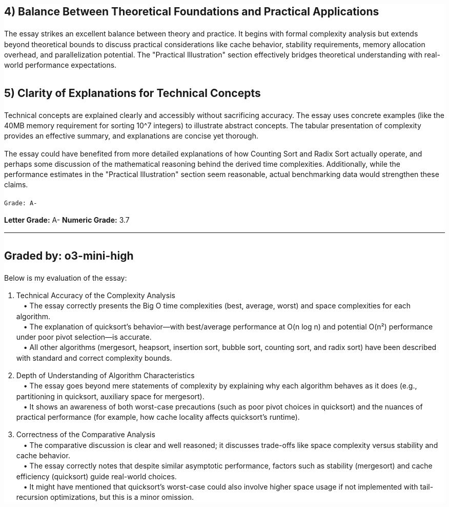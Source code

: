 ## 4) Balance Between Theoretical Foundations and Practical Applications
The essay strikes an excellent balance between theory and practice. It begins with formal complexity analysis but extends beyond theoretical bounds to discuss practical considerations like cache behavior, stability requirements, memory allocation overhead, and parallelization potential. The "Practical Illustration" section effectively bridges theoretical understanding with real-world performance expectations.

## 5) Clarity of Explanations for Technical Concepts
Technical concepts are explained clearly and accessibly without sacrificing accuracy. The essay uses concrete examples (like the 40MB memory requirement for sorting 10^7 integers) to illustrate abstract concepts. The tabular presentation of complexity provides an effective summary, and explanations are concise yet thorough.

The essay could have benefited from more detailed explanations of how Counting Sort and Radix Sort actually operate, and perhaps some discussion of the mathematical reasoning behind the derived time complexities. Additionally, while the performance estimates in the "Practical Illustration" section seem reasonable, actual benchmarking data would strengthen these claims.

```
Grade: A-
```

**Letter Grade:** A-
**Numeric Grade:** 3.7

---

## Graded by: o3-mini-high

Below is my evaluation of the essay:

1. Technical Accuracy of the Complexity Analysis  
 • The essay correctly presents the Big O time complexities (best, average, worst) and space complexities for each algorithm.  
 • The explanation of quicksort’s behavior—with best/average performance at O(n log n) and potential O(n²) performance under poor pivot selection—is accurate.  
 • All other algorithms (mergesort, heapsort, insertion sort, bubble sort, counting sort, and radix sort) have been described with standard and correct complexity bounds.

2. Depth of Understanding of Algorithm Characteristics  
 • The essay goes beyond mere statements of complexity by explaining why each algorithm behaves as it does (e.g., partitioning in quicksort, auxiliary space for mergesort).  
 • It shows an awareness of both worst-case precautions (such as poor pivot choices in quicksort) and the nuances of practical performance (for example, how cache locality affects quicksort’s runtime).

3. Correctness of the Comparative Analysis  
 • The comparative discussion is clear and well reasoned; it discusses trade-offs like space complexity versus stability and cache behavior.  
 • The essay correctly notes that despite similar asymptotic performance, factors such as stability (mergesort) and cache efficiency (quicksort) guide real-world choices.  
 • It might have mentioned that quicksort’s worst-case could also involve higher space usage if not implemented with tail-recursion optimizations, but this is a minor omission.
